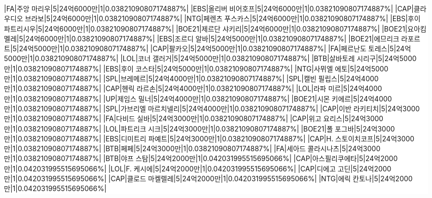 |FA|주앙 마리우|5|24억6000만|1|0.03821090807174887%|
|EBS|올리버 비어호프|5|24억6000만|1|0.03821090807174887%|
|CAP|클라우디오 브라보|5|24억6000만|1|0.03821090807174887%|
|NTG|페렌츠 푸스카스|5|24억6000만|1|0.03821090807174887%|
|EBS|후이 파트리시우|5|24억6000만|1|0.03821090807174887%|
|BOE21|제르단 샤키리|5|24억6000만|1|0.03821090807174887%|
|BOE21|요아킴 멜레|5|24억6000만|1|0.03821090807174887%|
|EBS|조르디 알바|5|24억5000만|1|0.03821090807174887%|
|BOE21|에므리크 라포르트|5|24억5000만|1|0.03821090807174887%|
|CAP|팔카오|5|24억5000만|1|0.03821090807174887%|
|FA|페르난도 토레스|5|24억5000만|1|0.03821090807174887%|
|LOL|코너 갤러거|5|24억5000만|1|0.03821090807174887%|
|BTB|살바토레 시리구|5|24억5000만|1|0.03821090807174887%|
|EBS|후이 코스타|5|24억5000만|1|0.03821090807174887%|
|NTG|사뮈엘 에토|5|24억5000만|1|0.03821090807174887%|
|SPL|브레메르|5|24억4000만|1|0.03821090807174887%|
|SPL|캘빈 필립스|5|24억4000만|1|0.03821090807174887%|
|CAP|헨릭 라르손|5|24억4000만|1|0.03821090807174887%|
|LOL|라파 미르|5|24억4000만|1|0.03821090807174887%|
|UP|제임스 밀너|5|24억4000만|1|0.03821090807174887%|
|BOE21|시몬 키에르|5|24억4000만|1|0.03821090807174887%|
|SPL|가브리엘 마르치넬리|5|24억4000만|1|0.03821090807174887%|
|CAP|이반 라키티치|5|24억3000만|1|0.03821090807174887%|
|FA|다비드 실바|5|24억3000만|1|0.03821090807174887%|
|CAP|위고 요리스|5|24억3000만|1|0.03821090807174887%|
|LOL|파트리크 시크|5|24억3000만|1|0.03821090807174887%|
|BOE21|폴 포그바|5|24억3000만|1|0.03821090807174887%|
|EBS|디미트리 파예트|5|24억3000만|1|0.03821090807174887%|
|CAP|H. 스토이치코프|5|24억3000만|1|0.03821090807174887%|
|BTB|페페|5|24억3000만|1|0.03821090807174887%|
|FA|세아드 콜라시나츠|5|24억3000만|1|0.03821090807174887%|
|BTB|야프 스탐|5|24억2000만|1|0.042031995515695066%|
|CAP|아스필리쿠에타|5|24억2000만|1|0.042031995515695066%|
|LOL|F. 케시에|5|24억2000만|1|0.042031995515695066%|
|CAP|디에고 고딘|5|24억2000만|1|0.042031995515695066%|
|CAP|클로드 마켈렐레|5|24억2000만|1|0.042031995515695066%|
|NTG|에릭 칸토나|5|24억2000만|1|0.042031995515695066%|